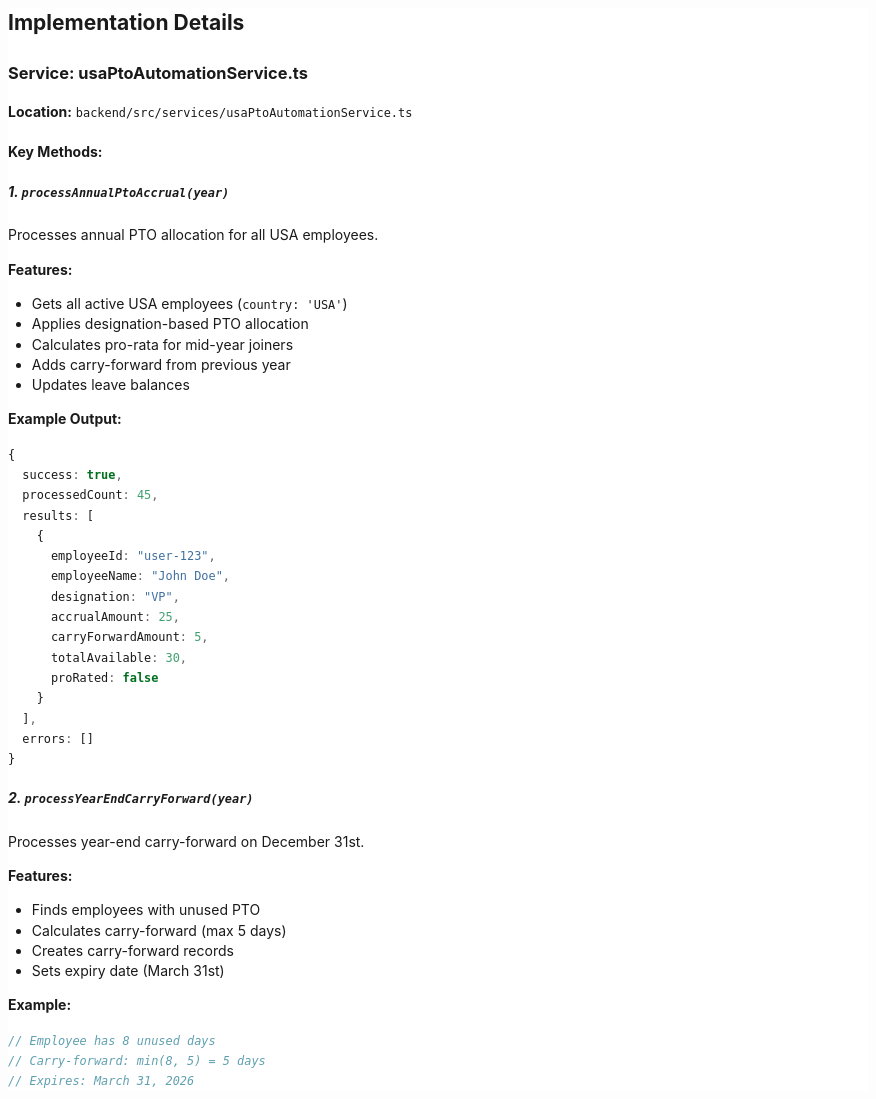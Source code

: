 ## Implementation Details

### Service: usaPtoAutomationService.ts

**Location:** `backend/src/services/usaPtoAutomationService.ts`

#### Key Methods:

##### 1. `processAnnualPtoAccrual(year)`
Processes annual PTO allocation for all USA employees.

**Features:**
- Gets all active USA employees (`country: 'USA'`)
- Applies designation-based PTO allocation
- Calculates pro-rata for mid-year joiners
- Adds carry-forward from previous year
- Updates leave balances

**Example Output:**
```typescript
{
  success: true,
  processedCount: 45,
  results: [
    {
      employeeId: "user-123",
      employeeName: "John Doe",
      designation: "VP",
      accrualAmount: 25,
      carryForwardAmount: 5,
      totalAvailable: 30,
      proRated: false
    }
  ],
  errors: []
}
```

##### 2. `processYearEndCarryForward(year)`
Processes year-end carry-forward on December 31st.

**Features:**
- Finds employees with unused PTO
- Calculates carry-forward (max 5 days)
- Creates carry-forward records
- Sets expiry date (March 31st)

**Example:**
```typescript
// Employee has 8 unused days
// Carry-forward: min(8, 5) = 5 days
// Expires: March 31, 2026
```
